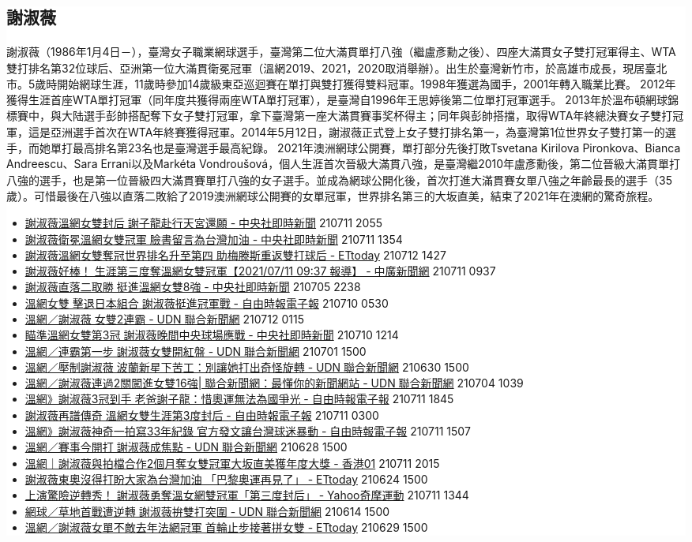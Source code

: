 ## 謝淑薇

謝淑薇（1986年1月4日－），臺灣女子職業網球選手，臺灣第二位大滿貫單打八強（繼盧彥勳之後）、四座大滿貫女子雙打冠軍得主、WTA雙打排名第32位球后、亞洲第一位大滿貫衛冕冠軍（溫網2019、2021，2020取消舉辦）。出生於臺灣新竹市，於高雄市成長，現居臺北市。5歲時開始網球生涯，11歲時參加14歲級東亞巡迴賽在單打與雙打獲得雙料冠軍。1998年獲選為國手，2001年轉入職業比賽。
2012年獲得生涯首座WTA單打冠軍（同年度共獲得兩座WTA單打冠軍），是臺灣自1996年王思婷後第二位單打冠軍選手。
2013年於溫布頓網球錦標賽中，與大陆選手彭帥搭配奪下女子雙打冠軍，拿下臺灣第一座大滿貫賽事奖杯得主；同年與彭帥搭擋，取得WTA年終總決賽女子雙打冠軍，這是亞洲選手首次在WTA年終賽獲得冠軍。2014年5月12日，謝淑薇正式登上女子雙打排名第一，為臺灣第1位世界女子雙打第一的選手，而她單打最高排名第23名也是臺灣選手最高紀錄。
2021年澳洲網球公開賽，單打部分先後打敗Tsvetana Kirilova Pironkova、Bianca Andreescu、Sara Errani以及Markéta Vondroušová，個人生涯首次晉級大滿貫八強，是臺灣繼2010年盧彥勳後，第二位晉級大滿貫單打八強的選手，也是第一位晉級四大滿貫賽單打八強的女子選手。並成為網球公開化後，首次打進大滿貫賽女單八強之年齡最長的選手（35歲）。可惜最後在八強以直落二敗給了2019澳洲網球公開賽的女單冠軍，世界排名第三的大坂直美，結束了2021年在澳網的驚奇旅程。
- [謝淑薇溫網女雙封后 謝子龍赴行天宮還願 - 中央社即時新聞](https://www.cna.com.tw/news/aspt/202107110200.aspx "謝淑薇溫網女雙封后 謝子龍赴行天宮還願 - 中央社即時新聞") 210711 2055
- [謝淑薇衛冕溫網女雙冠軍 臉書留言為台灣加油 - 中央社即時新聞](https://www.cna.com.tw/news/firstnews/202107110090.aspx "謝淑薇衛冕溫網女雙冠軍 臉書留言為台灣加油 - 中央社即時新聞") 210711 1354
- [謝淑薇溫網女雙奪冠世界排名升至第四 助梅滕斯重返雙打球后 - ETtoday](https://sports.ettoday.net/news/2028732 "謝淑薇溫網女雙奪冠世界排名升至第四 助梅滕斯重返雙打球后 - ETtoday") 210712 1427
- [謝淑薇好棒！ 生涯第三度奪溫網女雙冠軍【2021/07/11 09:37 報導】 - 中廣新聞網](https://www.bcc.com.tw/newsView.6635968 "謝淑薇好棒！ 生涯第三度奪溫網女雙冠軍【2021/07/11 09:37 報導】 - 中廣新聞網") 210711 0937
- [謝淑薇直落二取勝 挺進溫網女雙8強 - 中央社即時新聞](https://www.cna.com.tw/news/firstnews/202107050339.aspx "謝淑薇直落二取勝 挺進溫網女雙8強 - 中央社即時新聞") 210705 2238
- [溫網女雙 擊退日本組合 謝淑薇挺進冠軍戰 - 自由時報電子報](https://sports.ltn.com.tw/news/paper/1459666 "溫網女雙 擊退日本組合 謝淑薇挺進冠軍戰 - 自由時報電子報") 210710 0530
- [溫網／謝淑薇 女雙2連霸 - UDN 聯合新聞網](https://udn.com/news/story/8319/5594688?from=udn-catebreaknews_ch2 "溫網／謝淑薇 女雙2連霸 - UDN 聯合新聞網") 210712 0115
- [瞄準溫網女雙第3冠 謝淑薇晚間中央球場應戰 - 中央社即時新聞](https://www.cna.com.tw/news/aspt/202107100069.aspx "瞄準溫網女雙第3冠 謝淑薇晚間中央球場應戰 - 中央社即時新聞") 210710 1214
- [溫網／連霸第一步 謝淑薇女雙開紅盤 - UDN 聯合新聞網](https://udn.com/news/story/8319/5572595 "溫網／連霸第一步 謝淑薇女雙開紅盤 - UDN 聯合新聞網") 210701 1500
- [溫網／壓制謝淑薇 波蘭新星下苦工：別讓她打出奇怪旋轉 - UDN 聯合新聞網](https://udn.com/news/story/8319/5566771 "溫網／壓制謝淑薇 波蘭新星下苦工：別讓她打出奇怪旋轉 - UDN 聯合新聞網") 210630 1500
- [溫網／謝淑薇連過2關闖進女雙16強| 聯合新聞網：最懂你的新聞網站 - UDN 聯合新聞網](https://udn.com/news/story/7005/5577027 "溫網／謝淑薇連過2關闖進女雙16強| 聯合新聞網：最懂你的新聞網站 - UDN 聯合新聞網") 210704 1039
- [溫網》謝淑薇3冠到手 老爸謝子龍：惜奧運無法為國爭光 - 自由時報電子報](https://m.ltn.com.tw/news/sports/breakingnews/3599978 "溫網》謝淑薇3冠到手 老爸謝子龍：惜奧運無法為國爭光 - 自由時報電子報") 210711 1845
- [謝淑薇再譜傳奇 溫網女雙生涯第3度封后 - 自由時報電子報](https://m.ltn.com.tw/news/sports/breakingnews/3599404 "謝淑薇再譜傳奇 溫網女雙生涯第3度封后 - 自由時報電子報") 210711 0300
- [溫網》謝淑薇神奇一拍寫33年紀錄 官方發文讓台灣球迷暴動 - 自由時報電子報](https://m.ltn.com.tw/news/sports/breakingnews/3599770 "溫網》謝淑薇神奇一拍寫33年紀錄 官方發文讓台灣球迷暴動 - 自由時報電子報") 210711 1507
- [溫網／賽事今開打 謝淑薇成焦點 - UDN 聯合新聞網](https://udn.com/news/story/8319/5562016 "溫網／賽事今開打 謝淑薇成焦點 - UDN 聯合新聞網") 210628 1500
- [溫網｜謝淑薇與拍檔合作2個月奪女雙冠軍大坂直美獲年度大獎 - 香港01](https://www.hk01.com/%E5%8D%B3%E6%99%82%E9%AB%94%E8%82%B2/649126/%E6%BA%AB%E7%B6%B2-%E8%AC%9D%E6%B7%91%E8%96%87%E8%88%87%E6%8B%8D%E6%AA%94%E5%90%88%E4%BD%9C2%E5%80%8B%E6%9C%88%E5%A5%AA%E5%A5%B3%E9%9B%99%E5%86%A0%E8%BB%8D-%E5%A4%A7%E5%9D%82%E7%9B%B4%E7%BE%8E%E7%8D%B2%E5%B9%B4%E5%BA%A6%E5%A4%A7%E7%8D%8E "溫網｜謝淑薇與拍檔合作2個月奪女雙冠軍大坂直美獲年度大獎 - 香港01") 210711 2015
- [謝淑薇東奧沒得打盼大家為台灣加油 「巴黎奧運再見了」 - ETtoday](https://sports.ettoday.net/news/2014646 "謝淑薇東奧沒得打盼大家為台灣加油 「巴黎奧運再見了」 - ETtoday") 210624 1500
- [上演驚險逆轉秀！ 謝淑薇勇奪溫女網雙冠軍「第三度封后」 - Yahoo奇摩運動](https://tw.sports.yahoo.com/video/%E4%B8%8A%E6%BC%94%E9%A9%9A%E9%9A%AA%E9%80%86%E8%BD%89%E7%A7%80-%E8%AC%9D%E6%B7%91%E8%96%87%E5%8B%87%E5%A5%AA%E6%BA%AB%E5%A5%B3%E7%B6%B2%E9%9B%99%E5%86%A0%E8%BB%8D-%E7%AC%AC%E4%B8%89%E5%BA%A6%E5%B0%81%E5%90%8E-053052041.html "上演驚險逆轉秀！ 謝淑薇勇奪溫女網雙冠軍「第三度封后」 - Yahoo奇摩運動") 210711 1344
- [網球／草地首戰遭逆轉 謝淑薇拚雙打突圍 - UDN 聯合新聞網](https://udn.com/news/story/7005/5532070 "網球／草地首戰遭逆轉 謝淑薇拚雙打突圍 - UDN 聯合新聞網") 210614 1500
- [溫網／謝淑薇女單不敵去年法網冠軍 首輪止步接著拼女雙 - ETtoday](https://sports.ettoday.net/news/2017984 "溫網／謝淑薇女單不敵去年法網冠軍 首輪止步接著拼女雙 - ETtoday") 210629 1500
